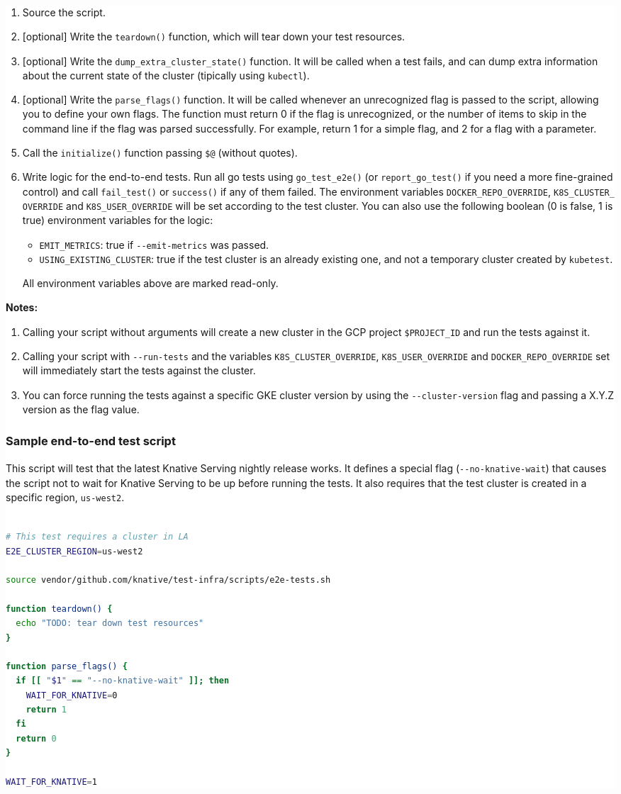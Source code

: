 1. Source the script.

1. [optional] Write the `teardown()` function, which will tear down your test
   resources.

1. [optional] Write the `dump_extra_cluster_state()` function. It will be
   called when a test fails, and can dump extra information about the current state
   of the cluster (tipically using `kubectl`).

1. [optional] Write the `parse_flags()` function. It will be called whenever an
   unrecognized flag is passed to the script, allowing you to define your own flags.
   The function must return 0 if the flag is unrecognized, or the number of items
   to skip in the command line if the flag was parsed successfully. For example,
   return 1 for a simple flag, and 2 for a flag with a parameter.

1. Call the `initialize()` function passing `$@` (without quotes).

1. Write logic for the end-to-end tests. Run all go tests using `go_test_e2e()`
   (or `report_go_test()` if you need a more fine-grained control) and call
   `fail_test()` or `success()` if any of them failed. The environment variables
   `DOCKER_REPO_OVERRIDE`, `K8S_CLUSTER_OVERRIDE` and `K8S_USER_OVERRIDE` will be
   set according to the test cluster. You can also use the following boolean (0 is
   false, 1 is true) environment variables for the logic:

   - `EMIT_METRICS`: true if `--emit-metrics` was passed.
   - `USING_EXISTING_CLUSTER`: true if the test cluster is an already existing one,
     and not a temporary cluster created by `kubetest`.

   All environment variables above are marked read-only.

**Notes:**

1. Calling your script without arguments will create a new cluster in the GCP
   project `$PROJECT_ID` and run the tests against it.

1. Calling your script with `--run-tests` and the variables `K8S_CLUSTER_OVERRIDE`,
   `K8S_USER_OVERRIDE` and `DOCKER_REPO_OVERRIDE` set will immediately start the
   tests against the cluster.

1. You can force running the tests against a specific GKE cluster version by using
   the `--cluster-version` flag and passing a X.Y.Z version as the flag value.

### Sample end-to-end test script

This script will test that the latest Knative Serving nightly release works. It
defines a special flag (`--no-knative-wait`) that causes the script not to
wait for Knative Serving to be up before running the tests. It also requires that
the test cluster is created in a specific region, `us-west2`.

```bash

# This test requires a cluster in LA
E2E_CLUSTER_REGION=us-west2

source vendor/github.com/knative/test-infra/scripts/e2e-tests.sh

function teardown() {
  echo "TODO: tear down test resources"
}

function parse_flags() {
  if [[ "$1" == "--no-knative-wait" ]]; then
    WAIT_FOR_KNATIVE=0
    return 1
  fi
  return 0
}

WAIT_FOR_KNATIVE=1
```